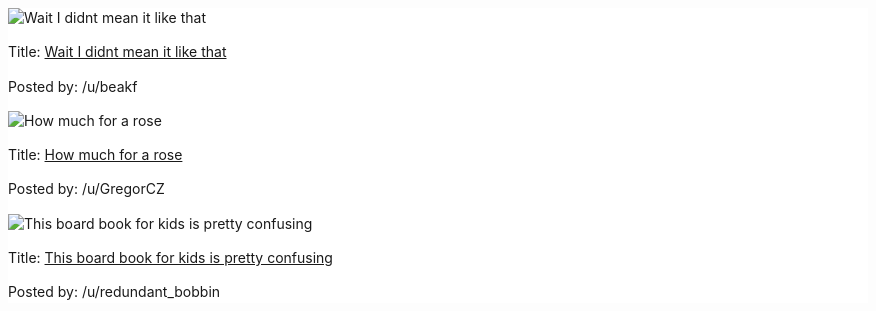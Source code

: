<div class="card">
  <div class="card-image">
    <img class="post-img" src="https://i.redd.it/n4ildkpurph61.png" alt="Wait I didnt mean it like that" title="Wait I didnt mean it like that" />
  </div>
  <div class="card-content">
    <div class="media">
      <div class="media-content">
        <p class="title is-4">
           Title: <a href="https://www.reddit.com/r/memes/comments/lkodmq/wait_i_didnt_mean_it_like_that/">Wait I didnt mean it like that</a>
        </p>
        <p class="subtitle is-4">Posted by: /u/beakf</p>
      </div>
    </div>
  </div>
</div>

<div class="card">
  <div class="card-image">
    <img class="post-img" src="https://i.redd.it/p39831qb2fh61.png" alt="How much for a rose" title="How much for a rose" />
  </div>
  <div class="card-content">
    <div class="media">
      <div class="media-content">
        <p class="title is-4">
           Title: <a href="https://www.reddit.com/r/funny/comments/ljlroa/how_much_for_a_rose/">How much for a rose</a>
        </p>
        <p class="subtitle is-4">Posted by: /u/GregorCZ</p>
      </div>
    </div>
  </div>
</div>

<div class="card">
  <div class="card-image">
    <img class="post-img" src="https://i.redd.it/h41ug4c8nvh61.jpg" alt="This board book for kids is pretty confusing" title="This board book for kids is pretty confusing" />
  </div>
  <div class="card-content">
    <div class="media">
      <div class="media-content">
        <p class="title is-4">
           Title: <a href="https://www.reddit.com/r/CrappyDesign/comments/ll98qm/this_board_book_for_kids_is_pretty_confusing/">This board book for kids is pretty confusing</a>
        </p>
        <p class="subtitle is-4">Posted by: /u/redundant_bobbin</p>
      </div>
    </div>
  </div>
</div>
